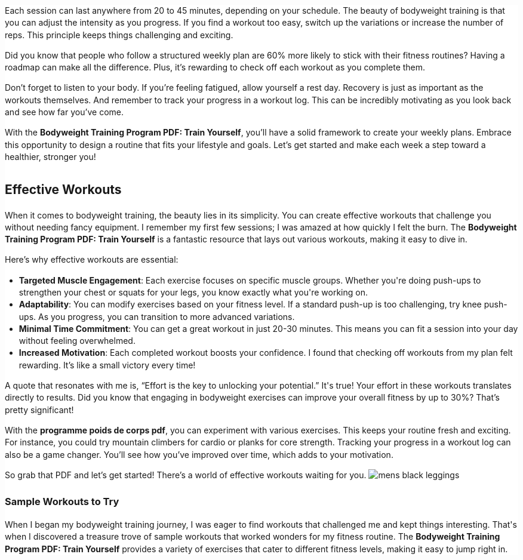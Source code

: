Each session can last anywhere from 20 to 45 minutes, depending on your schedule. The beauty of bodyweight training is that you can adjust the intensity as you progress. If you find a workout too easy, switch up the variations or increase the number of reps. This principle keeps things challenging and exciting.

Did you know that people who follow a structured weekly plan are 60% more likely to stick with their fitness routines? Having a roadmap can make all the difference. Plus, it’s rewarding to check off each workout as you complete them. 

Don’t forget to listen to your body. If you’re feeling fatigued, allow yourself a rest day. Recovery is just as important as the workouts themselves. And remember to track your progress in a workout log. This can be incredibly motivating as you look back and see how far you’ve come.

With the **Bodyweight Training Program PDF: Train Yourself**, you’ll have a solid framework to create your weekly plans. Embrace this opportunity to design a routine that fits your lifestyle and goals. Let’s get started and make each week a step toward a healthier, stronger you!
## Effective Workouts

When it comes to bodyweight training, the beauty lies in its simplicity. You can create effective workouts that challenge you without needing fancy equipment. I remember my first few sessions; I was amazed at how quickly I felt the burn. The **Bodyweight Training Program PDF: Train Yourself** is a fantastic resource that lays out various workouts, making it easy to dive in. 

Here’s why effective workouts are essential:

- **Targeted Muscle Engagement**: Each exercise focuses on specific muscle groups. Whether you're doing push-ups to strengthen your chest or squats for your legs, you know exactly what you're working on.
- **Adaptability**: You can modify exercises based on your fitness level. If a standard push-up is too challenging, try knee push-ups. As you progress, you can transition to more advanced variations.
- **Minimal Time Commitment**: You can get a great workout in just 20-30 minutes. This means you can fit a session into your day without feeling overwhelmed.
- **Increased Motivation**: Each completed workout boosts your confidence. I found that checking off workouts from my plan felt rewarding. It’s like a small victory every time!

A quote that resonates with me is, “Effort is the key to unlocking your potential.” It's true! Your effort in these workouts translates directly to results. Did you know that engaging in bodyweight exercises can improve your overall fitness by up to 30%? That’s pretty significant! 

With the **programme poids de corps pdf**, you can experiment with various exercises. This keeps your routine fresh and exciting. For instance, you could try mountain climbers for cardio or planks for core strength. Tracking your progress in a workout log can also be a game changer. You’ll see how you’ve improved over time, which adds to your motivation. 

So grab that PDF and let’s get started! There’s a world of effective workouts waiting for you. ![mens black leggings](/images/blog/bodybuilding-programs/bodyweight-training-program-pdf/bodyweight_training_wy_L8W0zcpI.jpg "mens black leggings")
### Sample Workouts to Try

When I began my bodyweight training journey, I was eager to find workouts that challenged me and kept things interesting. That's when I discovered a treasure trove of sample workouts that worked wonders for my fitness routine. The **Bodyweight Training Program PDF: Train Yourself** provides a variety of exercises that cater to different fitness levels, making it easy to jump right in.
